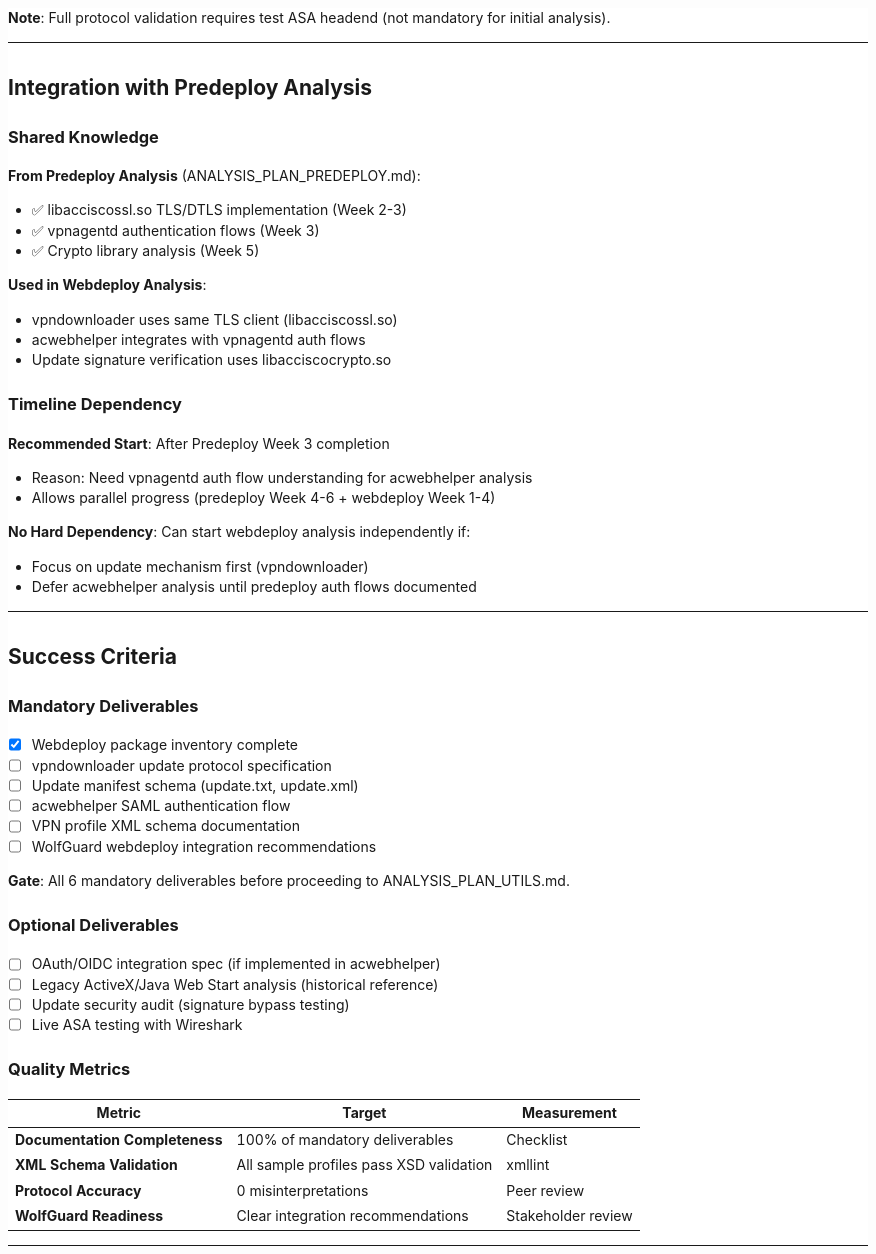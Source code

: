 **Note**: Full protocol validation requires test ASA headend (not mandatory for initial analysis).

---

## Integration with Predeploy Analysis

### Shared Knowledge

**From Predeploy Analysis** (ANALYSIS_PLAN_PREDEPLOY.md):
- ✅ libacciscossl.so TLS/DTLS implementation (Week 2-3)
- ✅ vpnagentd authentication flows (Week 3)
- ✅ Crypto library analysis (Week 5)

**Used in Webdeploy Analysis**:
- vpndownloader uses same TLS client (libacciscossl.so)
- acwebhelper integrates with vpnagentd auth flows
- Update signature verification uses libacciscocrypto.so

### Timeline Dependency

**Recommended Start**: After Predeploy Week 3 completion
- Reason: Need vpnagentd auth flow understanding for acwebhelper analysis
- Allows parallel progress (predeploy Week 4-6 + webdeploy Week 1-4)

**No Hard Dependency**: Can start webdeploy analysis independently if:
- Focus on update mechanism first (vpndownloader)
- Defer acwebhelper analysis until predeploy auth flows documented

---

## Success Criteria

### Mandatory Deliverables

- [x] Webdeploy package inventory complete
- [ ] vpndownloader update protocol specification
- [ ] Update manifest schema (update.txt, update.xml)
- [ ] acwebhelper SAML authentication flow
- [ ] VPN profile XML schema documentation
- [ ] WolfGuard webdeploy integration recommendations

**Gate**: All 6 mandatory deliverables before proceeding to ANALYSIS_PLAN_UTILS.md.

### Optional Deliverables

- [ ] OAuth/OIDC integration spec (if implemented in acwebhelper)
- [ ] Legacy ActiveX/Java Web Start analysis (historical reference)
- [ ] Update security audit (signature bypass testing)
- [ ] Live ASA testing with Wireshark

### Quality Metrics

| Metric | Target | Measurement |
|--------|--------|-------------|
| **Documentation Completeness** | 100% of mandatory deliverables | Checklist |
| **XML Schema Validation** | All sample profiles pass XSD validation | xmllint |
| **Protocol Accuracy** | 0 misinterpretations | Peer review |
| **WolfGuard Readiness** | Clear integration recommendations | Stakeholder review |

---